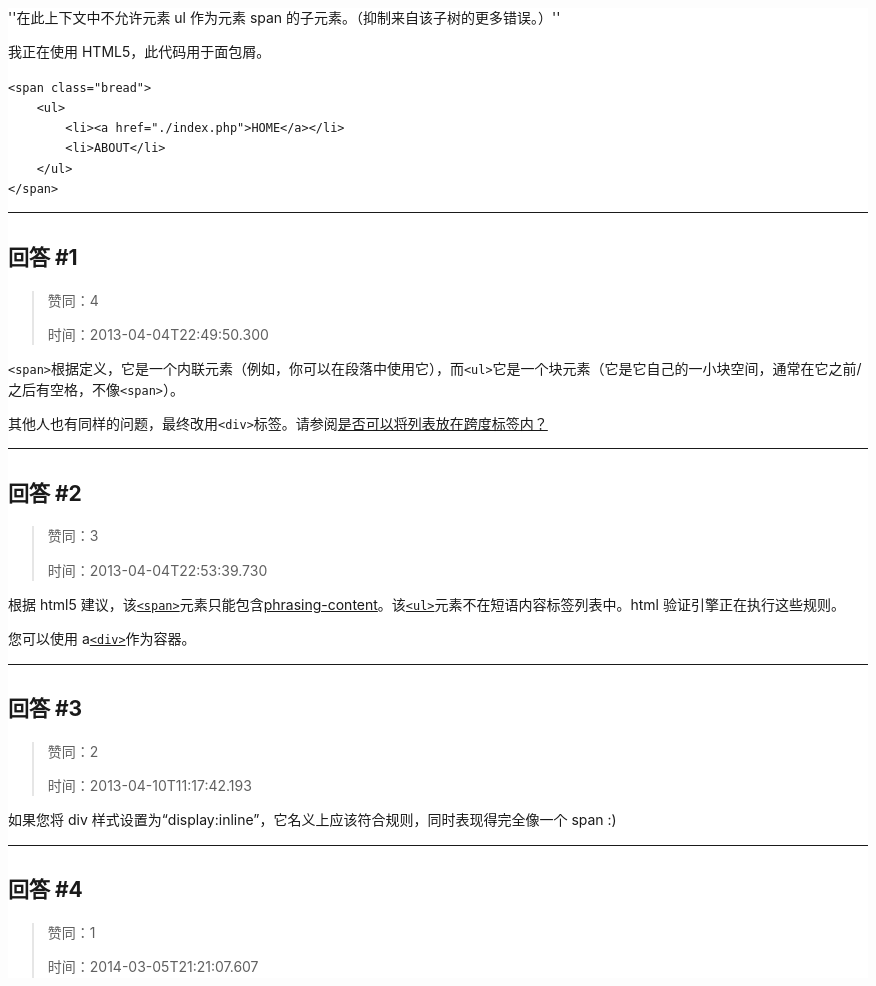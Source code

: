 ''在此上下文中不允许元素 ul 作为元素 span 的子元素。（抑制来自该子树的更多错误。）''

我正在使用 HTML5，此代码用于面包屑。

```
<span class="bread">
    <ul>
        <li><a href="./index.php">HOME</a></li>
        <li>ABOUT</li>
    </ul>
</span> 
```

* * *

## 回答 #1

> 赞同：4
> 
> 时间：2013-04-04T22:49:50.300

`<span>`根据定义，它是一个内联元素（例如，你可以在段落中使用它），而`<ul>`它是一个块元素（它是它自己的一小块空间，通常在它之前/之后有空格，不像`<span>`）。

其他人也有同样的问题，最终改用`<div>`标签。请参阅[是否可以将列表放在跨度标签内？](https://stackoverflow.com/questions/6727921/is-it-possible-to-put-a-list-inside-a-span-tag)

* * *

## 回答 #2

> 赞同：3
> 
> 时间：2013-04-04T22:53:39.730

根据 html5 建议，该[`<span>`](http://www.w3.org/TR/html5/text-level-semantics.html#the-span-element)元素只能包含[phrasing-content](http://www.w3.org/TR/html5/dom.html#phrasing-content-1)。该[`<ul>`](http://www.w3.org/html/wg/drafts/html/master/grouping-content.html#the-ul-element)元素不在短语内容标签列表中。html 验证引擎正在执行这些规则。

您可以使用 a[`<div>`](http://www.w3.org/html/wg/drafts/html/master/grouping-content.html#the-div-element)作为容器。

* * *

## 回答 #3

> 赞同：2
> 
> 时间：2013-04-10T11:17:42.193

如果您将 div 样式设置为“display:inline”，它名义上应该符合规则，同时表现得完全像一个 span :)

* * *

## 回答 #4

> 赞同：1
> 
> 时间：2014-03-05T21:21:07.607
